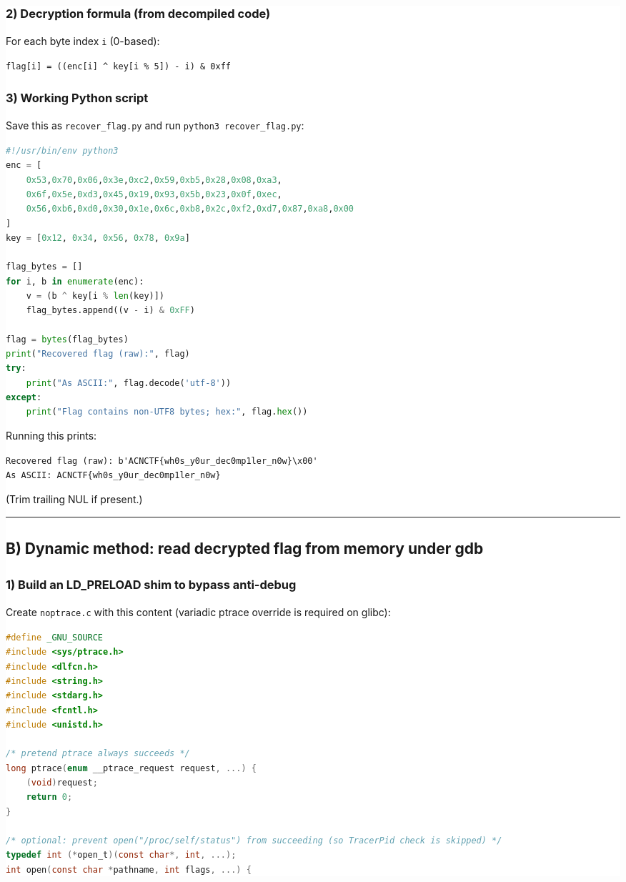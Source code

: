 ### 2) Decryption formula (from decompiled code)
For each byte index `i` (0-based):
```
flag[i] = ((enc[i] ^ key[i % 5]) - i) & 0xff
```

### 3) Working Python script
Save this as `recover_flag.py` and run `python3 recover_flag.py`:

```python
#!/usr/bin/env python3
enc = [
    0x53,0x70,0x06,0x3e,0xc2,0x59,0xb5,0x28,0x08,0xa3,
    0x6f,0x5e,0xd3,0x45,0x19,0x93,0x5b,0x23,0x0f,0xec,
    0x56,0xb6,0xd0,0x30,0x1e,0x6c,0xb8,0x2c,0xf2,0xd7,0x87,0xa8,0x00
]
key = [0x12, 0x34, 0x56, 0x78, 0x9a]

flag_bytes = []
for i, b in enumerate(enc):
    v = (b ^ key[i % len(key)])
    flag_bytes.append((v - i) & 0xFF)

flag = bytes(flag_bytes)
print("Recovered flag (raw):", flag)
try:
    print("As ASCII:", flag.decode('utf-8'))
except:
    print("Flag contains non-UTF8 bytes; hex:", flag.hex())
```

Running this prints:
```
Recovered flag (raw): b'ACNCTF{wh0s_y0ur_dec0mp1ler_n0w}\x00'
As ASCII: ACNCTF{wh0s_y0ur_dec0mp1ler_n0w}
```

(Trim trailing NUL if present.)

---

## B) Dynamic method: read decrypted flag from memory under gdb

### 1) Build an LD_PRELOAD shim to bypass anti-debug
Create `noptrace.c` with this content (variadic ptrace override is required on glibc):

```c
#define _GNU_SOURCE
#include <sys/ptrace.h>
#include <dlfcn.h>
#include <string.h>
#include <stdarg.h>
#include <fcntl.h>
#include <unistd.h>

/* pretend ptrace always succeeds */
long ptrace(enum __ptrace_request request, ...) {
    (void)request;
    return 0;
}

/* optional: prevent open("/proc/self/status") from succeeding (so TracerPid check is skipped) */
typedef int (*open_t)(const char*, int, ...);
int open(const char *pathname, int flags, ...) {
```